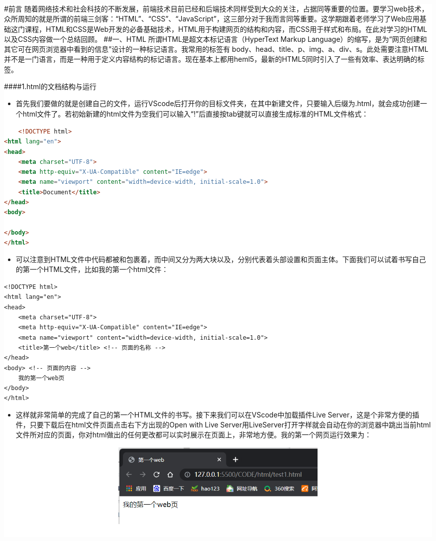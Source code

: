 #前言
  随着网络技术和社会科技的不断发展，前端技术目前已经和后端技术同样受到大众的关注，占据同等重要的位置。要学习web技术，众所周知的就是所谓的前端三剑客：“HTML”、“CSS”、“JavaScript”，这三部分对于我而言同等重要。这学期跟着老师学习了Web应用基础这门课程，HTML和CSS是Web开发的必备基础技术，HTML用于构建网页的结构和内容，而CSS用于样式和布局。在此对学习的HTML以及CSS内容做一个总结回顾。
##一、HTML
   所谓HTML是超文本标记语言（HyperText Markup Language）的缩写，是为“网页创建和其它可在网页浏览器中看到的信息”设计的一种标记语言。我常用的标签有 body、head、title、p、img、a、div、s。此处需要注意HTML并不是一门语言，而是一种用于定义内容结构的标记语言。现在基本上都用heml5，最新的HTML5同时引入了一些有效率、表达明确的标签。

####1.html的文档结构与运行
   - 首先我们要做的就是创建自己的文件，运行VScode后打开你的目标文件夹，在其中新建文件，只要输入后缀为.html，就会成功创建一个html文件了。若初始新建的html文件为空我们可以输入“!”后直接按tab键就可以直接生成标准的HTML文件格式：

```html
    <!DOCTYPE html>
<html lang="en">
<head>
    <meta charset="UTF-8">
    <meta http-equiv="X-UA-Compatible" content="IE=edge">
    <meta name="viewport" content="width=device-width, initial-scale=1.0">
    <title>Document</title>
</head>
<body>
    
</body>
</html>
```
  - 可以注意到HTML文件中代码都被<html lang='en'>和</html>包裹着，而中间又分为两大块<head>以及<body>，分别代表着头部设置和页面主体。下面我们可以试着书写自己的第一个HTML文件，比如我的第一个html文件：

```
<!DOCTYPE html>
<html lang="en">
<head>
    <meta charset="UTF-8">
    <meta http-equiv="X-UA-Compatible" content="IE=edge">
    <meta name="viewport" content="width=device-width, initial-scale=1.0">
    <title>第一个web</title> <!-- 页面的名称 -->
</head>
<body> <!-- 页面的内容 -->
    我的第一个web页
</body>
</html>
```
- 这样就非常简单的完成了自己的第一个HTML文件的书写。接下来我们可以在VScode中加载插件Live Server，这是个非常方便的插件，只要下载后在html文件页面点击右下方出现的Open with Live Server用LiveServer打开字样就会自动在你的浏览器中跳出当前html文件所对应的页面，你对html做出的任何更改都可以实时展示在页面上，非常地方便。我的第一个网页运行效果为：
 
<center>
    <img src="./imgs/1.png" width="400">
</center></br>
  